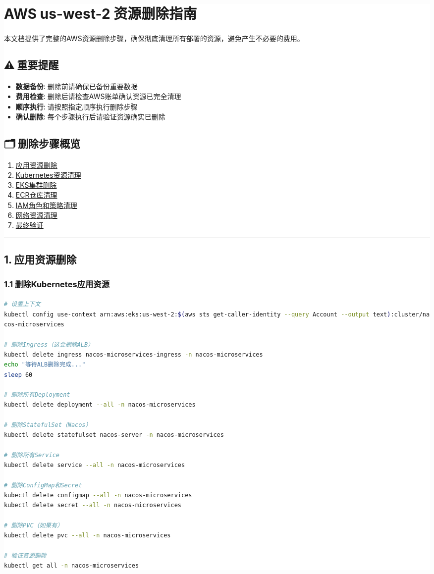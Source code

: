 # AWS us-west-2 资源删除指南

本文档提供了完整的AWS资源删除步骤，确保彻底清理所有部署的资源，避免产生不必要的费用。

## ⚠️ 重要提醒

- **数据备份**: 删除前请确保已备份重要数据
- **费用检查**: 删除后请检查AWS账单确认资源已完全清理
- **顺序执行**: 请按照指定顺序执行删除步骤
- **确认删除**: 每个步骤执行后请验证资源确实已删除

## 🗂️ 删除步骤概览

1. [应用资源删除](#1-应用资源删除)
2. [Kubernetes资源清理](#2-kubernetes资源清理)
3. [EKS集群删除](#3-eks集群删除)
4. [ECR仓库清理](#4-ecr仓库清理)
5. [IAM角色和策略清理](#5-iam角色和策略清理)
6. [网络资源清理](#6-网络资源清理)
7. [最终验证](#7-最终验证)

---

## 1. 应用资源删除

### 1.1 删除Kubernetes应用资源
```bash
# 设置上下文
kubectl config use-context arn:aws:eks:us-west-2:$(aws sts get-caller-identity --query Account --output text):cluster/nacos-microservices

# 删除Ingress（这会删除ALB）
kubectl delete ingress nacos-microservices-ingress -n nacos-microservices
echo "等待ALB删除完成..."
sleep 60

# 删除所有Deployment
kubectl delete deployment --all -n nacos-microservices

# 删除StatefulSet（Nacos）
kubectl delete statefulset nacos-server -n nacos-microservices

# 删除所有Service
kubectl delete service --all -n nacos-microservices

# 删除ConfigMap和Secret
kubectl delete configmap --all -n nacos-microservices
kubectl delete secret --all -n nacos-microservices

# 删除PVC（如果有）
kubectl delete pvc --all -n nacos-microservices

# 验证资源删除
kubectl get all -n nacos-microservices
```
